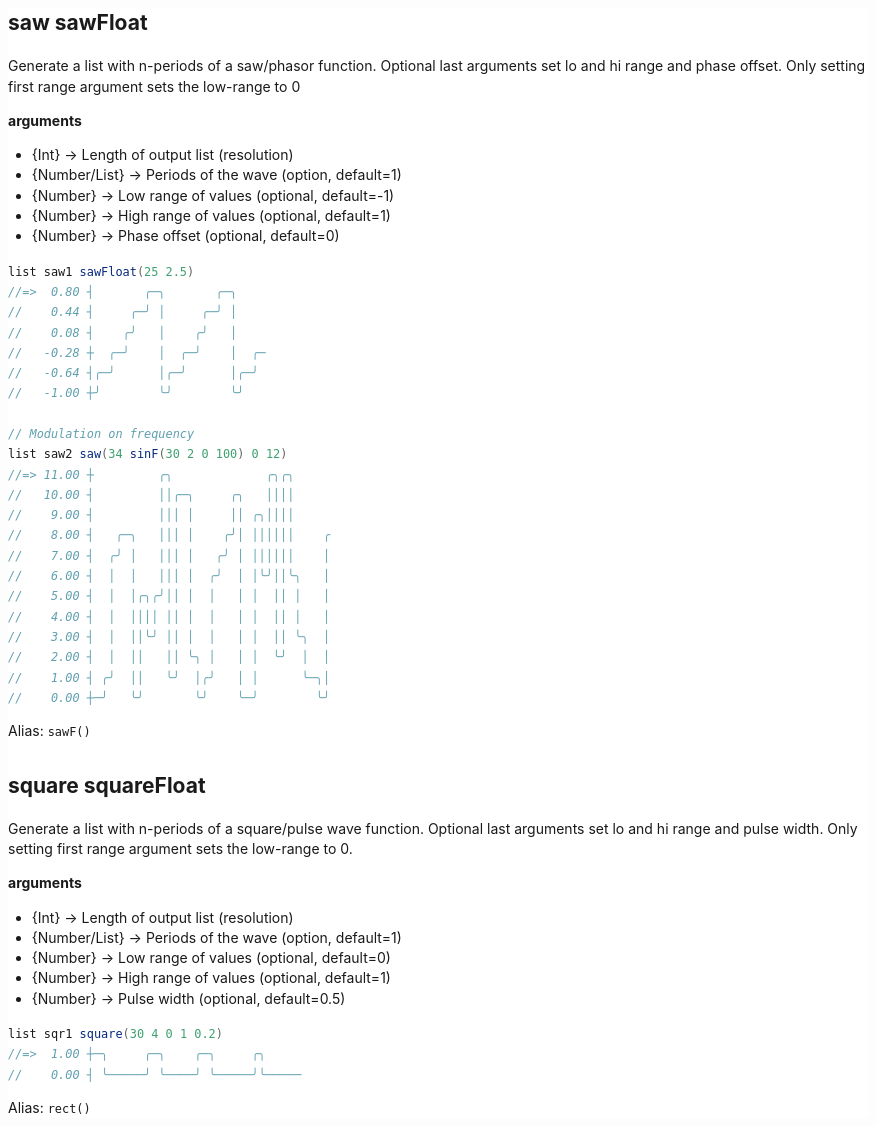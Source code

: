 ## saw sawFloat

Generate a list with n-periods of a saw/phasor function. Optional last arguments set lo and hi range and phase offset. Only setting first range argument sets the low-range to 0

**arguments**
- {Int} -> Length of output list (resolution)
- {Number/List} -> Periods of the wave (option, default=1)
- {Number} -> Low range of values (optional, default=-1) 
- {Number} -> High range of values (optional, default=1)
- {Number} -> Phase offset (optional, default=0)

```java
list saw1 sawFloat(25 2.5)
//=>  0.80 ┤       ╭─╮       ╭─╮     
//    0.44 ┤     ╭─╯ │     ╭─╯ │     
//    0.08 ┤    ╭╯   │    ╭╯   │     
//   -0.28 ┼  ╭─╯    │  ╭─╯    │  ╭─ 
//   -0.64 ┤╭─╯      │╭─╯      │╭─╯  
//   -1.00 ┼╯        ╰╯        ╰╯    

// Modulation on frequency
list saw2 saw(34 sinF(30 2 0 100) 0 12)
//=> 11.00 ┼         ╭╮             ╭╮╭╮      
//   10.00 ┤         ││╭─╮     ╭╮   ││││      
//    9.00 ┤         │││ │     ││ ╭╮││││      
//    8.00 ┤   ╭─╮   │││ │    ╭╯│ ││││││    ╭ 
//    7.00 ┤  ╭╯ │   │││ │   ╭╯ │ ││││││    │ 
//    6.00 ┤  │  │   │││ │  ╭╯  │ │╰╯││╰╮   │ 
//    5.00 ┤  │  │╭╮╭╯││ │  │   │ │  ││ │   │ 
//    4.00 ┤  │  ││││ ││ │  │   │ │  ││ │   │ 
//    3.00 ┤  │  ││╰╯ ││ │  │   │ │  ││ ╰╮  │ 
//    2.00 ┤  │  ││   ││ ╰╮ │   │ │  ╰╯  │  │ 
//    1.00 ┤ ╭╯  ││   ╰╯  │╭╯   │ │      ╰─╮│ 
//    0.00 ┼─╯   ╰╯       ╰╯    ╰─╯        ╰╯  
```
Alias: `sawF()`

## square squareFloat

Generate a list with n-periods of a square/pulse wave function. Optional last arguments set lo and hi range and pulse width. Only setting first range argument sets the low-range to 0.

**arguments**
- {Int} -> Length of output list (resolution)
- {Number/List} -> Periods of the wave (option, default=1)
- {Number} -> Low range of values (optional, default=0) 
- {Number} -> High range of values (optional, default=1)
- {Number} -> Pulse width (optional, default=0.5)

```java
list sqr1 square(30 4 0 1 0.2)
//=>  1.00 ┼─╮     ╭─╮    ╭─╮     ╭╮           
//    0.00 ┤ ╰─────╯ ╰────╯ ╰─────╯╰─────  
```
Alias: `rect()`
